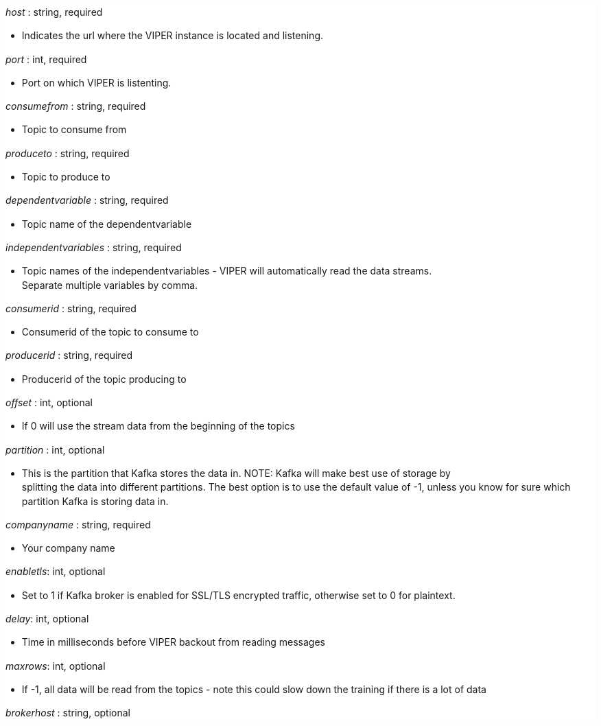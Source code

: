 *host* : string, required
       
- Indicates the url where the VIPER instance is located and listening.

*port* : int, required

- Port on which VIPER is listenting.

*consumefrom* : string, required
       
- Topic to consume from 

*produceto* : string, required
       
- Topic to produce to 

*dependentvariable* : string, required
       
- Topic name of the dependentvariable 
 
*independentvariables* : string, required
       
- Topic names of the independentvariables - VIPER will automatically read the data streams.  
  Separate multiple variables by comma. 

*consumerid* : string, required

- Consumerid of the topic to consume to  

*producerid* : string, required

- Producerid of the topic producing to  

*offset* : int, optional

 - If 0 will use the stream data from the beginning of the topics
 
*partition* : int, optional

- This is the partition that Kafka stores the data in.  NOTE: Kafka will make best use of storage by  
  splitting the data into different partitions.  The best option is to use the default value of -1, unless
  you know for sure which partition Kafka is storing data in.   
 
*companyname* : string, required

- Your company name  

*enabletls*: int, optional

- Set to 1 if Kafka broker is enabled for SSL/TLS encrypted traffic, otherwise set to 0 for plaintext.

*delay*: int, optional

- Time in milliseconds before VIPER backout from reading messages

*maxrows*: int, optional

- If -1, all data will be read from the topics - note this could slow down the training if there is a lot of data

*brokerhost* : string, optional
